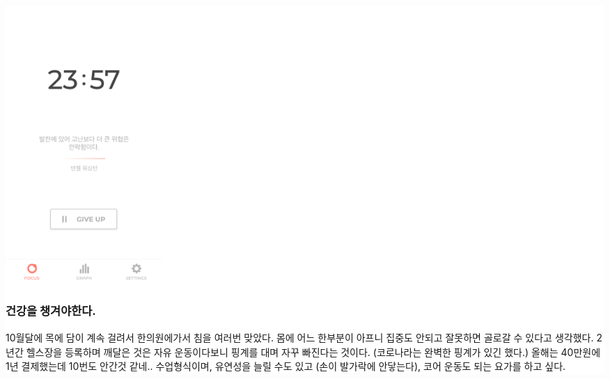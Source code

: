 <img src="./focus.webp" alt="포커스" height="400">

### 건강을 챙겨야한다.
10월달에 목에 담이 계속 걸려서 한의원에가서 침을 여러번 맞았다. 
몸에 어느 한부분이 아프니 집중도 안되고 잘못하면 골로갈 수 있다고 생각했다. 
2년간 헬스장을 등록하며 깨달은 것은 자유 운동이다보니 핑계를 대며 자꾸 빠진다는 것이다. (코로나라는 완벽한 핑계가 있긴 했다.)
올해는 40만원에 1년 결제했는데 10번도 안간것 같네..
수업형식이며, 유연성을 늘릴 수도 있고 (손이 발가락에 안닿는다), 코어 운동도 되는 요가를 하고 싶다.
